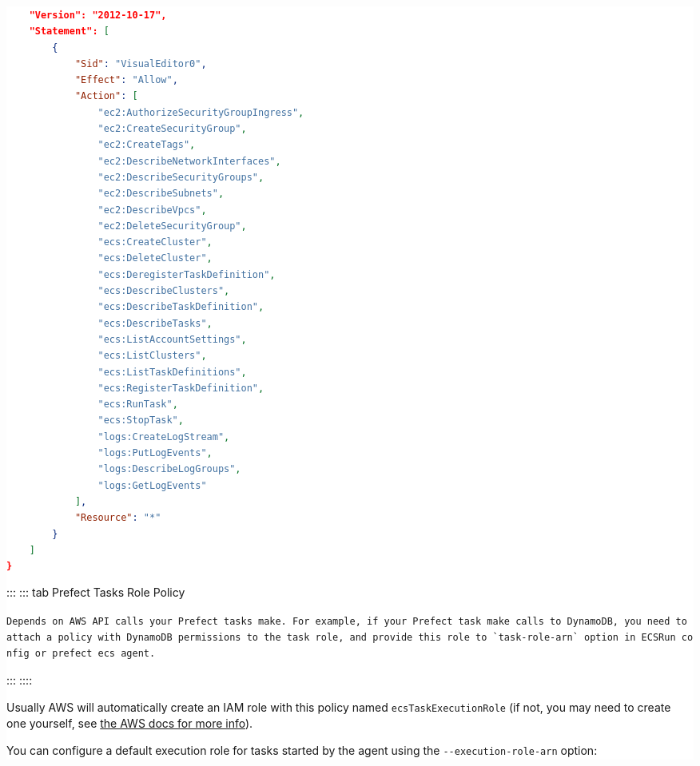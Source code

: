 ```json
    "Version": "2012-10-17",
    "Statement": [
        {
            "Sid": "VisualEditor0",
            "Effect": "Allow",
            "Action": [
                "ec2:AuthorizeSecurityGroupIngress",
                "ec2:CreateSecurityGroup",
                "ec2:CreateTags",
                "ec2:DescribeNetworkInterfaces",
                "ec2:DescribeSecurityGroups",
                "ec2:DescribeSubnets",
                "ec2:DescribeVpcs",
                "ec2:DeleteSecurityGroup",
                "ecs:CreateCluster",
                "ecs:DeleteCluster",
                "ecs:DeregisterTaskDefinition",
                "ecs:DescribeClusters",
                "ecs:DescribeTaskDefinition",
                "ecs:DescribeTasks",
                "ecs:ListAccountSettings",
                "ecs:ListClusters",
                "ecs:ListTaskDefinitions",
                "ecs:RegisterTaskDefinition",
                "ecs:RunTask",
                "ecs:StopTask",
                "logs:CreateLogStream",
                "logs:PutLogEvents",
                "logs:DescribeLogGroups",
                "logs:GetLogEvents"
            ],
            "Resource": "*"
        }
    ]
}
```
:::
::: tab Prefect Tasks Role Policy
```
Depends on AWS API calls your Prefect tasks make. For example, if your Prefect task make calls to DynamoDB, you need to attach a policy with DynamoDB permissions to the task role, and provide this role to `task-role-arn` option in ECSRun config or prefect ecs agent.
```
:::
::::

Usually AWS will automatically create an IAM role with this policy named
`ecsTaskExecutionRole` (if not, you may need to create one yourself, see [the
AWS docs for more
info](https://docs.aws.amazon.com/AmazonECS/latest/developerguide/task_execution_IAM_role.html)).

You can configure a default execution role for tasks started by the agent using
the `--execution-role-arn` option:
